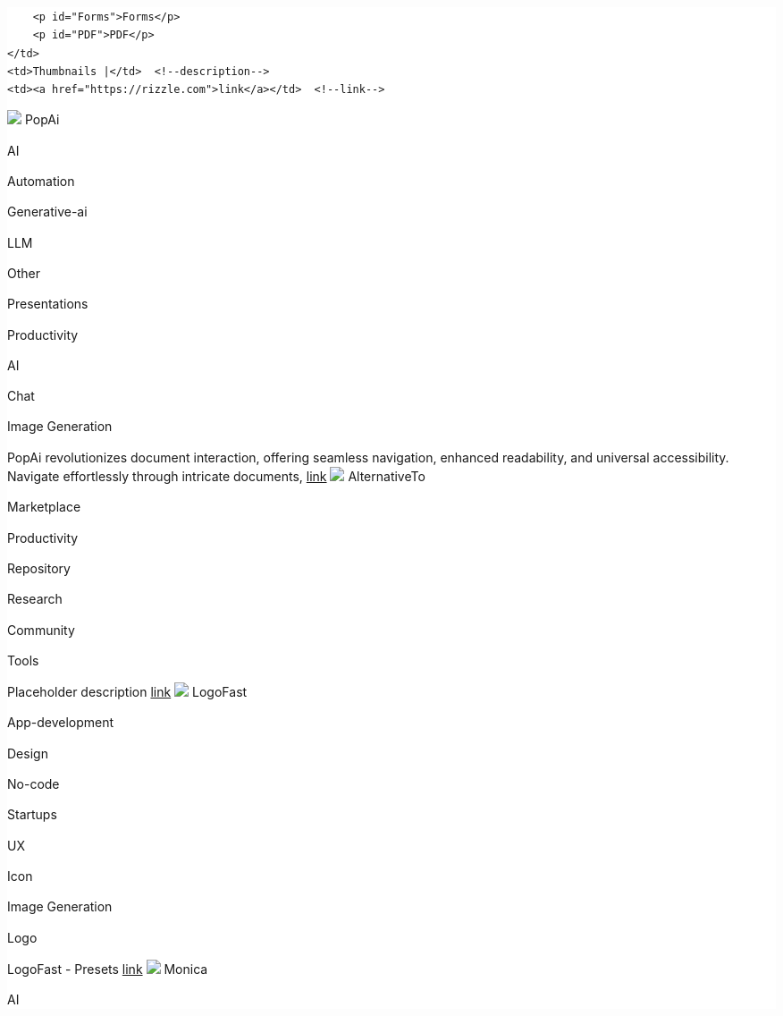         <p id="Forms">Forms</p>
        <p id="PDF">PDF</p>
    </td>
    <td>Thumbnails |</td>  <!--description-->
    <td><a href="https://rizzle.com">link</a></td>  <!--link-->
</tr>
<tr>
    <td><img src="/favicon.svg"/></td> <!--icon-->
    <td>PopAi</td>  <!--name-->
    <td>
        <p id="AI">AI</p>
        <p id="Automation">Automation</p>
        <p id="Generative-ai">Generative-ai</p>
        <p id="LLM">LLM</p>
        <p id="Other">Other</p>
        <p id="Presentations">Presentations</p>
        <p id="Productivity">Productivity</p>
        <p id="AI">AI</p>
        <p id="Chat">Chat</p>
        <p id="Image Generation">Image Generation</p>
    </td>
    <td>PopAi revolutionizes document interaction, offering seamless navigation, enhanced readability, and universal accessibility. Navigate effortlessly through intricate documents,</td>  <!--description-->
    <td><a href="https://www.popai.pro">link</a></td>  <!--link-->
</tr>
<tr>
    <td><img src="https://alternativeto.net/favicon.ico"/></td> <!--icon-->
    <td>AlternativeTo</td>  <!--name-->
    <td>
        <p id="Marketplace">Marketplace</p>
        <p id="Productivity">Productivity</p>
        <p id="Repository">Repository</p>
        <p id="Research">Research</p>
        <p id="Community">Community</p>
        <p id="Tools">Tools</p>
    </td>
    <td>Placeholder description</td>  <!--description-->
    <td><a href="https://alternativeto.net">link</a></td>  <!--link-->
</tr>
<tr>
    <td><img src="https://shipfa.st/tools/logo-fast/favicon.ico"/></td> <!--icon-->
    <td>LogoFast</td>  <!--name-->
    <td>
        <p id="App-development">App-development</p>
        <p id="Design">Design</p>
        <p id="No-code">No-code</p>
        <p id="Startups">Startups</p>
        <p id="UX">UX</p>
        <p id="Icon">Icon</p>
        <p id="Image Generation">Image Generation</p>
        <p id="Logo">Logo</p>
    </td>
    <td>LogoFast - Presets</td>  <!--description-->
    <td><a href="https://logofa.st">link</a></td>  <!--link-->
</tr>
<tr>
    <td><img src="https://monica.im/logo.png"/></td> <!--icon-->
    <td>Monica</td>  <!--name-->
    <td>
        <p id="AI">AI</p>